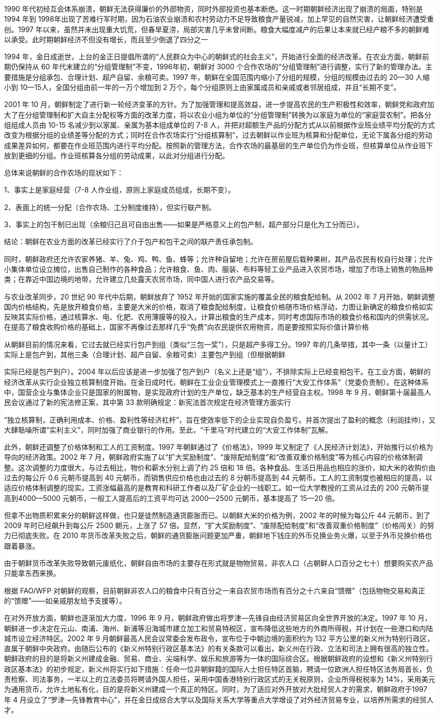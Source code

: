 1990 年代初经互会体系崩溃，朝鲜无法获得廉价的外部物资，同时外部投资也基本断绝。这一时期朝鲜经济出现了崩溃的局面，特别是 1994 年到 1998年出现了苦难行军时期，因为石油农业崩溃和农村劳动力不足导致粮食产量锐减，加上罕见的自然灾害，让朝鲜经济遭受重创。1997 年以来，虽然并未出现重大饥荒，但春旱夏涝，局部灾害几乎未曾间断。粮食大幅度减产的后果让本来就已经产粮不多的朝鲜难以承受。此时期朝鲜经济不但没有增长，而且至少倒退了四分之一

1994 年，金日成逝世，上台的金正日提倡所谓的“人民群众为中心的朝鲜式的社会主义”，开始进行全面的经济改革。在农业方面，朝鲜前期仍保持从 60 年代末建立的“分组管理制”不变，1996年初，朝鲜对 3000 个合作农场的“分组管理制”进行调整，实行了新的管理办法。主要措施是分组承包、合理计划、超产自留、余粮可卖。1997 年，朝鲜在全国范围内缩小了分组的规模，分组的规模由过去的 20—30 人缩小到 10—15人，全国分组由前一年的一万个增加到 2 万个，每个分组原则上由家属成员和亲戚或者邻居组成，并且“长期不变”。

2001 年 10 月，朝鲜制定了进行新一轮经济变革的方针。为了加强管理和提高效益，进一步提高农民的生产积极性和效率，朝鲜党和政府加大了在分组管理制和扩大自主分配权等方面的改革力度，将以农业小组为单位的“分组管理制”转换为以家庭为单位的“家庭营农制”。把各分组组成人员由 10-15 名减少到以家属、亲属为基本组成单位的 7-8 人，并把对超额生产品的分配方式从以前根据作业班业绩平均分配的方式改变为根据分组的业绩差等分配的方式；同时在合作农场实行“分组核算制”，过去朝鲜以作业班为核算和分配单位，无论下属各分组的劳动成果差异如何，都要在作业班范围内进行平均分配。按照新的管理方法，合作农场的最基层的生产单位仍为作业班，但核算单位从作业班下放到更细的分组。作业班核算各分组的劳动成果，以此对分组进行分配。

总体来说朝鲜的合作农场的现状如下：

1、事实上是家庭经营（7-8 人作业组，原则上家庭成员组成，长期不变）。

2、表面上的统一分配（合作农场、工分制度维持），但实行联产制。

3、事实上的包干制已出现（余粮归己且可自由出售——如果是严格意义上的包产制，超产部分只是化为工分而已）。

结论：朝鲜在农业方面的改革已经实行了介于包产和包干之间的联产责任承包制。

同时，朝鲜政府还允许农家养猪、羊、兔、鸡、鸭、鱼、蜂等；允许种自留地；允许在房前屋后栽种果树，其产品农民有权自行处理；允许小集体单位设立摊位，出售自己制作的各种食品；允许粮食、鱼、肉、服装、布料等轻工业产品进入农贸市场，增加了市场上销售的物品种类；在靠近中国边境的地带，允许建立几处露天农贸市场，同中国人进行农产品交易等。

与农业改革同步，20 世纪 90 年代中后期，朝鲜放弃了 1952 年开始的国家实施的覆盖全民的粮食配给制。从 2002 年 7 月开始，朝鲜调整国内价格结构，先是放开粮食价格，主要是大米的价格，取消了粮食配给制度，让粮食价格随市场价格浮动，力图让新确定的粮食价格如实反映其实际价格，通过核算水、电、化肥、农用薄膜等的投入，计算出粮食的生产成本，同时考虑国际市场的粮食价格和国内的供需状况。在提高了粮食收购价格的基础上，国家不再像过去那样几乎“免费”向农民提供农用物资，而是要按照实际价值计算价格

从朝鲜目前的情况来看，它过去就已经实行包产到组（类似“三包一奖”），只是超产多得工分。1997 年的几条举措，其中一条（以量计工）实际上是包产到，其他三条（合理计划、超产自留、余粮可卖）主要包产到组（但根据朝鲜

实际已经是包产到户）。2004 年以后应该是进一步加强了包产到户（名义上还是“组”），不排除实际上已经变相包干。在工业方面，朝鲜的经济改革从实行企业独立核算制度开始。在金日成时代，朝鲜在工业企业管理模式上一直推行“大安工作体系”（党委负责制）。在这种体系中，国营企业与集体企业只是国家的附属物，是实现政府计划的生产单位，缺乏基本的生产经营自主权。1998 年 9 月，朝鲜第十届最高人民会议通过了新的宪法修正案，其中第 33 款明确规定：新宪法首次规定在经济管理方面实行

“独立核算制，正确利用成本、价格、盈利性等经济杠杆”，旨在使效率低下的企业实现自负盈亏。并首次提出了盈利的概念（利润挂帅），又大肆聒噪所谓“实利主义”，同时加强了商业银行的作用。至此，“千里马”时代建立的“大安工作体制”瓦解。

此外，朝鲜还调整了价格体制和工人的工资制度。1997 年朝鲜通过了《价格法》，1999 年又制定了《人民经济计划法》，开始推行以价格为导向的经济政策。2002 年 7 月，朝鲜政府实施了以“扩大奖励制度”、“废除配给制度”和“改善双重价格制度”等为核心内容的价格体制调整。这次调整的力度很大，与过去相比，物价和薪水分别上调了约 25 倍和 18 倍。各种食品、生活日用品也相应的涨价，如大米的收购价由过去的每公斤 0.6 元朝币提高到 40 元朝币，而销售供应价格也由过去的 8 分朝币提高到 44 元朝币。工人的工资制度也被相应的提高，以适应价格体制调整的现实。工资涨幅最高的是教育和科研工作者以及厂矿企业的一线职工。如一位大学教授的工资从过去的 200 元朝币提高到4000—5000 元朝币，一般工人提高后的工资平均可达 2000—2500 元朝币，基本提高了 15—20 倍。

但拿不出物质积累来分的朝鲜这样做，也只是徒然制造通货膨胀而已。以朝鲜大米的价格为例，2002 年的时候为每公斤 44 元朝币，到了 2009 年时已经飙升到每公斤 2500 朝元，上涨了 57 倍。显然，“扩大奖励制度”、“废除配给制度”和“改善双重价格制度”（价格闯关）的努力已彻底失败。在 2010 年货币改革失败之后，朝鲜的通货膨胀问题更加严重，朝鲜地下钱庄的外币兑换业务火爆，以至于外币兑换价格也跟着暴涨。

由于朝鲜货币改革失败导致朝元废纸化，朝鲜自由市场的主要存在形式就是物物贸易，非农人口（占朝鲜人口百分之七十）想要购买农产品只能拿东西来换。

根据 FAO/WFP 对朝鲜的观察，目前朝鲜非农人口的粮食中只有百分之一来自农贸市场而有百分之十六来自“馈赠”（包括物物交易和真正的“馈赠”——如亲戚朋友给予支援等）。

在对外开放方面，朝鲜也逐渐加大力度，1996 年 9 月，朝鲜政府做出将罗津—先锋自由经济贸易区向全世界开放的决定。1997 年 10 月，朝鲜进一步决定在元山、南浦、海州、新浦等沿海城市建立加工和贸易特税区，宣布降低这些地方的外商所得税，并计划在一些港口和内陆城市设立经济特区。2002 年 9 月朝鲜最高人民会议常委会发布政令，宣布位于中朝边境的面积约为 132 平方公里的新义州为特别行政区，直属于朝鲜中央政府。由随后公布的《新义州特别行政区基本法》的有关条款可以看出，新义州在行政、立法和司法上拥有很高的独立性。朝鲜政府的目的是将新义州建成金融、贸易、商业、尖端科学、娱乐和旅游等为一体的国际综合区。根据朝鲜政府的设想和《新义州特别行政区基本法》的初步规定，新义州将实行如下措施：任命一位非朝鲜籍的国际人士担任特区首脑，聘请一位欧洲人担任特区法务局首长，负责检察、司法事务，一半以上的立法委员将聘请外国人担任，采用中国香港特别行政区式的无关税原则，企业所得税税率为 14%，采用美元为通用货币，允许土地私有化，目的是将新义州建成一个真正的特区。同时，为了适应对外开放对大批经贸人才的需求，朝鲜政府于1997 年 4 月设立了“罗津—先锋教育中心”，并在金日成综合大学以及国际关系大学等重点大学增设了对外经济贸易专业，以培养所需求的经贸人才。
